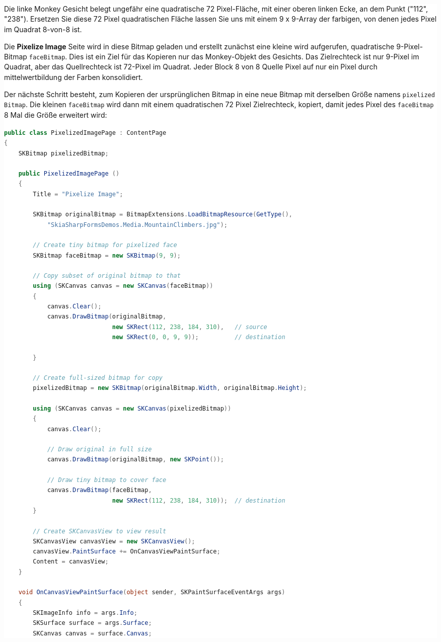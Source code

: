Die linke Monkey Gesicht belegt ungefähr eine quadratische 72 Pixel-Fläche, mit einer oberen linken Ecke, an dem Punkt ("112", "238"). Ersetzen Sie diese 72 Pixel quadratischen Fläche lassen Sie uns mit einem 9 x 9-Array der farbigen, von denen jedes Pixel im Quadrat 8-von-8 ist.

Die **Pixelize Image** Seite wird in diese Bitmap geladen und erstellt zunächst eine kleine wird aufgerufen, quadratische 9-Pixel-Bitmap `faceBitmap`. Dies ist ein Ziel für das Kopieren nur das Monkey-Objekt des Gesichts. Das Zielrechteck ist nur 9-Pixel im Quadrat, aber das Quellrechteck ist 72-Pixel im Quadrat. Jeder Block 8 von 8 Quelle Pixel auf nur ein Pixel durch mittelwertbildung der Farben konsolidiert.

Der nächste Schritt besteht, zum Kopieren der ursprünglichen Bitmap in eine neue Bitmap mit derselben Größe namens `pixelizedBitmap`. Die kleinen `faceBitmap` wird dann mit einem quadratischen 72 Pixel Zielrechteck, kopiert, damit jedes Pixel des `faceBitmap` 8 Mal die Größe erweitert wird:

```csharp
public class PixelizedImagePage : ContentPage
{
    SKBitmap pixelizedBitmap;

    public PixelizedImagePage ()
    {
        Title = "Pixelize Image";

        SKBitmap originalBitmap = BitmapExtensions.LoadBitmapResource(GetType(),
            "SkiaSharpFormsDemos.Media.MountainClimbers.jpg");

        // Create tiny bitmap for pixelized face
        SKBitmap faceBitmap = new SKBitmap(9, 9);

        // Copy subset of original bitmap to that
        using (SKCanvas canvas = new SKCanvas(faceBitmap))
        {
            canvas.Clear();
            canvas.DrawBitmap(originalBitmap,
                              new SKRect(112, 238, 184, 310),   // source
                              new SKRect(0, 0, 9, 9));          // destination

        }

        // Create full-sized bitmap for copy
        pixelizedBitmap = new SKBitmap(originalBitmap.Width, originalBitmap.Height);

        using (SKCanvas canvas = new SKCanvas(pixelizedBitmap))
        {
            canvas.Clear();

            // Draw original in full size
            canvas.DrawBitmap(originalBitmap, new SKPoint());

            // Draw tiny bitmap to cover face
            canvas.DrawBitmap(faceBitmap, 
                              new SKRect(112, 238, 184, 310));  // destination
        }

        // Create SKCanvasView to view result
        SKCanvasView canvasView = new SKCanvasView();
        canvasView.PaintSurface += OnCanvasViewPaintSurface;
        Content = canvasView;
    }

    void OnCanvasViewPaintSurface(object sender, SKPaintSurfaceEventArgs args)
    {
        SKImageInfo info = args.Info;
        SKSurface surface = args.Surface;
        SKCanvas canvas = surface.Canvas;
```